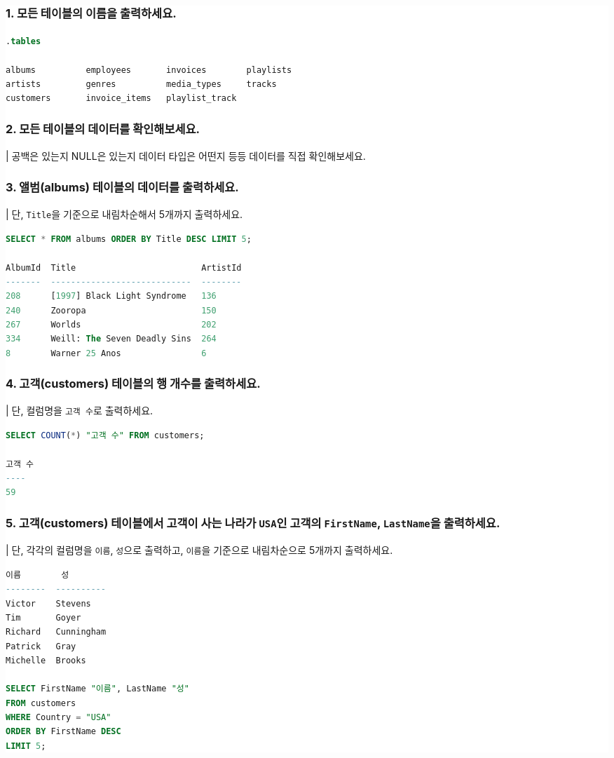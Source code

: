### 1. 모든 테이블의 이름을 출력하세요.
```sql
.tables

albums          employees       invoices        playlists     
artists         genres          media_types     tracks
customers       invoice_items   playlist_track
```

### 2. 모든 테이블의 데이터를 확인해보세요.
| 공백은 있는지 NULL은 있는지 데이터 타입은 어떤지 등등 데이터를 직접 확인해보세요.


### 3. 앨범(albums) 테이블의 데이터를 출력하세요.
| 단, `Title`을 기준으로 내림차순해서 5개까지 출력하세요.
```sql
SELECT * FROM albums ORDER BY Title DESC LIMIT 5;

AlbumId  Title                         ArtistId
-------  ----------------------------  --------
208      [1997] Black Light Syndrome   136
240      Zooropa                       150
267      Worlds                        202
334      Weill: The Seven Deadly Sins  264
8        Warner 25 Anos                6
```

### 4. 고객(customers) 테이블의 행 개수를 출력하세요.
| 단, 컬럼명을 `고객 수`로 출력하세요.

```sql
SELECT COUNT(*) "고객 수" FROM customers;

고객 수
----
59
```

### 5. 고객(customers) 테이블에서 고객이 사는 나라가 `USA`인 고객의 `FirstName`, `LastName`을 출력하세요.
| 단, 각각의 컬럼명을 `이름`, `성`으로 출력하고, `이름`을 기준으로 내림차순으로 5개까지 출력하세요.
```sql
이름        성
--------  ----------
Victor    Stevens
Tim       Goyer
Richard   Cunningham
Patrick   Gray
Michelle  Brooks

SELECT FirstName "이름", LastName "성"
FROM customers
WHERE Country = "USA"
ORDER BY FirstName DESC
LIMIT 5;
```
